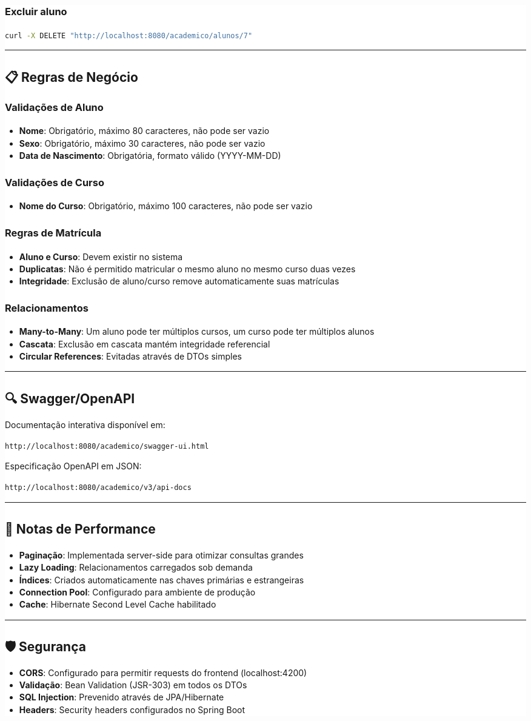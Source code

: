 ### Excluir aluno
```bash
curl -X DELETE "http://localhost:8080/academico/alunos/7"
```

---

## 📋 Regras de Negócio

### Validações de Aluno
- **Nome**: Obrigatório, máximo 80 caracteres, não pode ser vazio
- **Sexo**: Obrigatório, máximo 30 caracteres, não pode ser vazio
- **Data de Nascimento**: Obrigatória, formato válido (YYYY-MM-DD)

### Validações de Curso
- **Nome do Curso**: Obrigatório, máximo 100 caracteres, não pode ser vazio

### Regras de Matrícula
- **Aluno e Curso**: Devem existir no sistema
- **Duplicatas**: Não é permitido matricular o mesmo aluno no mesmo curso duas vezes
- **Integridade**: Exclusão de aluno/curso remove automaticamente suas matrículas

### Relacionamentos
- **Many-to-Many**: Um aluno pode ter múltiplos cursos, um curso pode ter múltiplos alunos
- **Cascata**: Exclusão em cascata mantém integridade referencial
- **Circular References**: Evitadas através de DTOs simples

---

## 🔍 Swagger/OpenAPI

Documentação interativa disponível em:
```
http://localhost:8080/academico/swagger-ui.html
```

Especificação OpenAPI em JSON:
```
http://localhost:8080/academico/v3/api-docs
```

---

## 🚀 Notas de Performance

- **Paginação**: Implementada server-side para otimizar consultas grandes
- **Lazy Loading**: Relacionamentos carregados sob demanda
- **Índices**: Criados automaticamente nas chaves primárias e estrangeiras
- **Connection Pool**: Configurado para ambiente de produção
- **Cache**: Hibernate Second Level Cache habilitado

---

## 🛡️ Segurança

- **CORS**: Configurado para permitir requests do frontend (localhost:4200)
- **Validação**: Bean Validation (JSR-303) em todos os DTOs
- **SQL Injection**: Prevenido através de JPA/Hibernate
- **Headers**: Security headers configurados no Spring Boot
